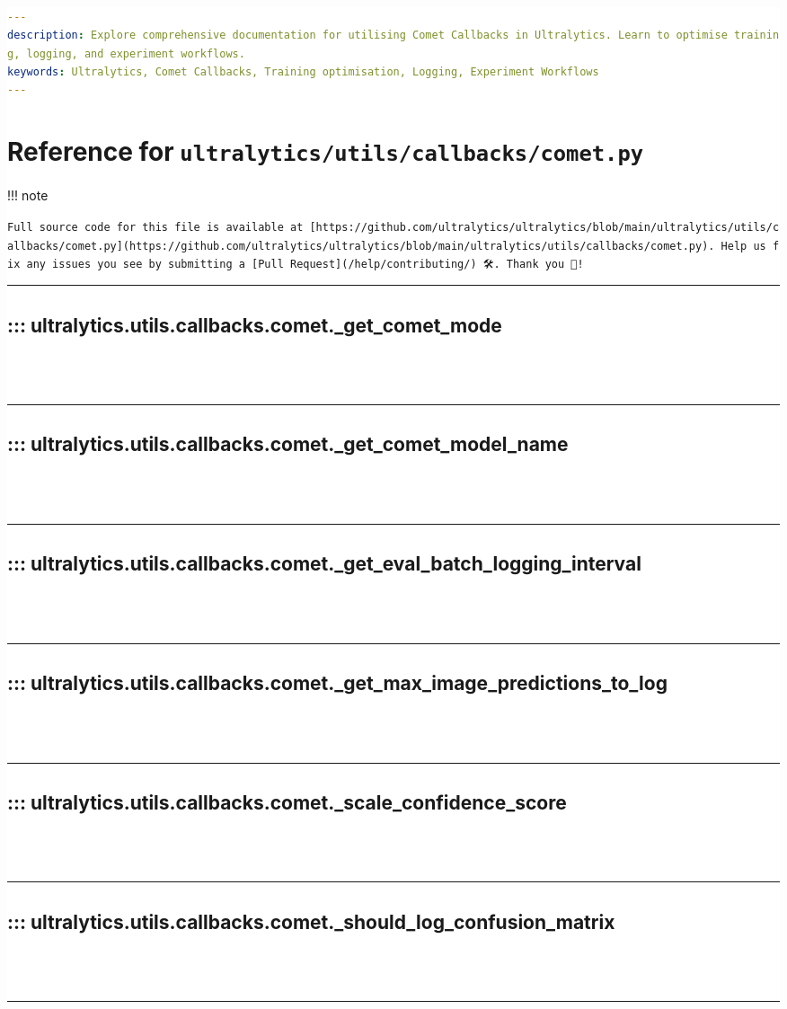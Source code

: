 ```yaml
---
description: Explore comprehensive documentation for utilising Comet Callbacks in Ultralytics. Learn to optimise training, logging, and experiment workflows.
keywords: Ultralytics, Comet Callbacks, Training optimisation, Logging, Experiment Workflows
---
```


# Reference for `ultralytics/utils/callbacks/comet.py`

!!! note

    Full source code for this file is available at [https://github.com/ultralytics/ultralytics/blob/main/ultralytics/utils/callbacks/comet.py](https://github.com/ultralytics/ultralytics/blob/main/ultralytics/utils/callbacks/comet.py). Help us fix any issues you see by submitting a [Pull Request](/help/contributing/) 🛠️. Thank you 🙏!

---
## ::: ultralytics.utils.callbacks.comet._get_comet_mode
<br><br>

---
## ::: ultralytics.utils.callbacks.comet._get_comet_model_name
<br><br>

---
## ::: ultralytics.utils.callbacks.comet._get_eval_batch_logging_interval
<br><br>

---
## ::: ultralytics.utils.callbacks.comet._get_max_image_predictions_to_log
<br><br>

---
## ::: ultralytics.utils.callbacks.comet._scale_confidence_score
<br><br>

---
## ::: ultralytics.utils.callbacks.comet._should_log_confusion_matrix
<br><br>

---